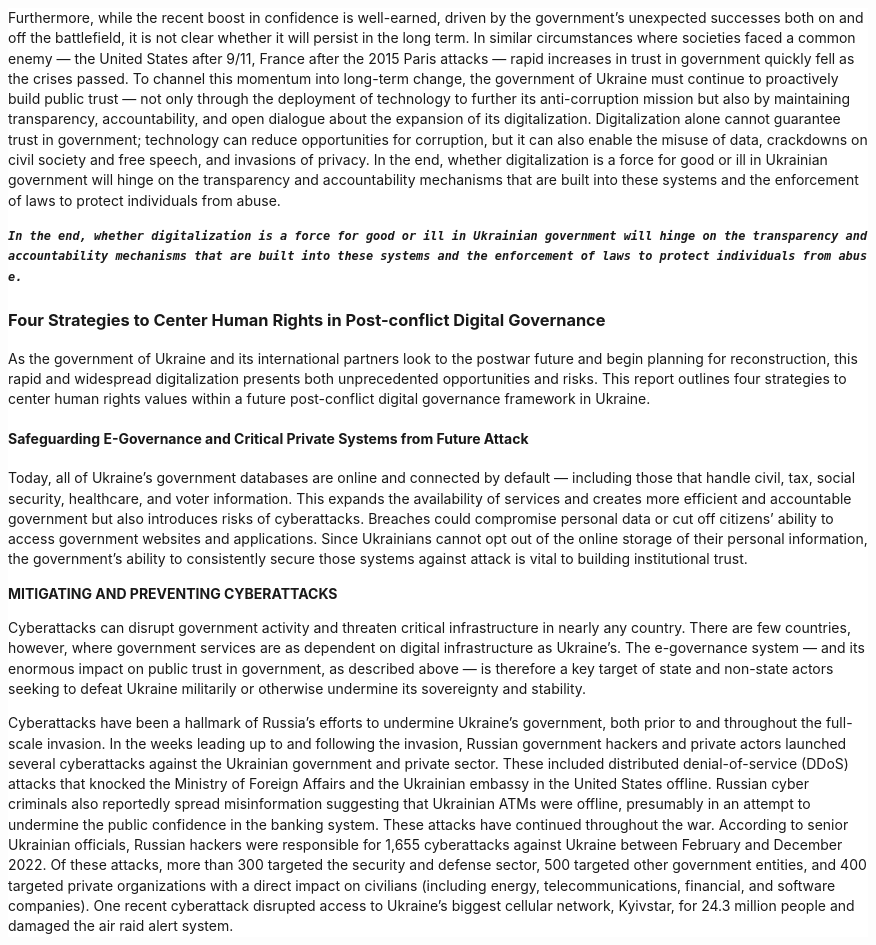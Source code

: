 Furthermore, while the recent boost in confidence is well-earned, driven by the government’s unexpected successes both on and off the battlefield, it is not clear whether it will persist in the long term. In similar circumstances where societies faced a common enemy — the United States after 9/11, France after the 2015 Paris attacks — rapid increases in trust in government quickly fell as the crises passed. To channel this momentum into long-term change, the government of Ukraine must continue to proactively build public trust — not only through the deployment of technology to further its anti-corruption mission but also by maintaining transparency, accountability, and open dialogue about the expansion of its digitalization. Digitalization alone cannot guarantee trust in government; technology can reduce opportunities for corruption, but it can also enable the misuse of data, crackdowns on civil society and free speech, and invasions of privacy. In the end, whether digitalization is a force for good or ill in Ukrainian government will hinge on the transparency and accountability mechanisms that are built into these systems and the enforcement of laws to protect individuals from abuse.

___`In the end, whether digitalization is a force for good or ill in Ukrainian government will hinge on the transparency and accountability mechanisms that are built into these systems and the enforcement of laws to protect individuals from abuse.`___


### Four Strategies to Center Human Rights in Post-conflict Digital Governance

As the government of Ukraine and its international partners look to the postwar future and begin planning for reconstruction, this rapid and widespread digitalization presents both unprecedented opportunities and risks. This report outlines four strategies to center human rights values within a future post-conflict digital governance framework in Ukraine.

#### Safeguarding E-Governance and Critical Private Systems from Future Attack

Today, all of Ukraine’s government databases are online and connected by default — including those that handle civil, tax, social security, healthcare, and voter information. This expands the availability of services and creates more efficient and accountable government but also introduces risks of cyberattacks. Breaches could compromise personal data or cut off citizens’ ability to access government websites and applications. Since Ukrainians cannot opt out of the online storage of their personal information, the government’s ability to consistently secure those systems against attack is vital to building institutional trust.

__MITIGATING AND PREVENTING CYBERATTACKS__

Cyberattacks can disrupt government activity and threaten critical infrastructure in nearly any country. There are few countries, however, where government services are as dependent on digital infrastructure as Ukraine’s. The e-governance system — and its enormous impact on public trust in government, as described above — is therefore a key target of state and non-state actors seeking to defeat Ukraine militarily or otherwise undermine its sovereignty and stability.

Cyberattacks have been a hallmark of Russia’s efforts to undermine Ukraine’s government, both prior to and throughout the full-scale invasion. In the weeks leading up to and following the invasion, Russian government hackers and private actors launched several cyberattacks against the Ukrainian government and private sector. These included distributed denial-of-service (DDoS) attacks that knocked the Ministry of Foreign Affairs and the Ukrainian embassy in the United States offline. Russian cyber criminals also reportedly spread misinformation suggesting that Ukrainian ATMs were offline, presumably in an attempt to undermine the public confidence in the banking system. These attacks have continued throughout the war. According to senior Ukrainian officials, Russian hackers were responsible for 1,655 cyberattacks against Ukraine between February and December 2022. Of these attacks, more than 300 targeted the security and defense sector, 500 targeted other government entities, and 400 targeted private organizations with a direct impact on civilians (including energy, telecommunications, financial, and software companies). One recent cyberattack disrupted access to Ukraine’s biggest cellular network, Kyivstar, for 24.3 million people and damaged the air raid alert system.
